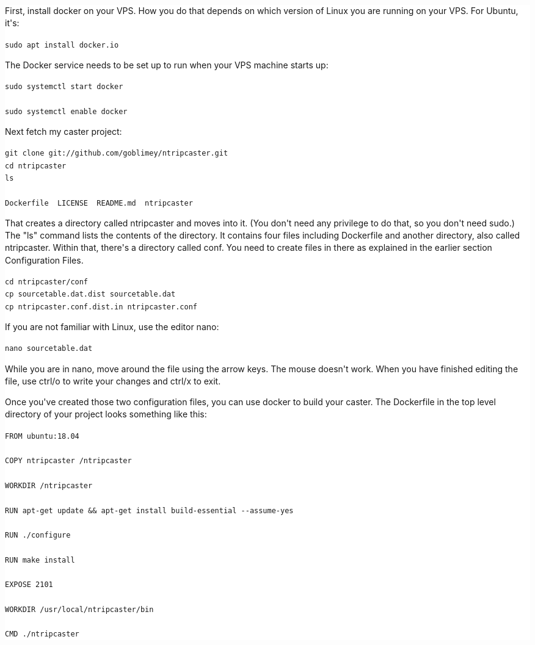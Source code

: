 First, install docker on your VPS.
How you do that depends on which version of Linux you are running
on your VPS.
For Ubuntu, it's:

    sudo apt install docker.io
    
The Docker service needs to be set up to run when your VPS machine starts up:

    sudo systemctl start docker
    
    sudo systemctl enable docker

Next fetch my caster project:

    git clone git://github.com/goblimey/ntripcaster.git
    cd ntripcaster
    ls
    
    Dockerfile  LICENSE  README.md  ntripcaster

That creates a directory called ntripcaster
and moves into it.
(You don't need any privilege to do that,
so you don't need sudo.)
The "ls" command lists the contents of the directory.
It contains four files including Dockerfile and another directory,
also called ntripcaster.
Within that, there's a directory called conf.
You need to create files in there
as explained in the earlier section
Configuration Files.

    cd ntripcaster/conf
    cp sourcetable.dat.dist sourcetable.dat
    cp ntripcaster.conf.dist.in ntripcaster.conf

If you are not familiar with Linux, use the editor nano:

    nano sourcetable.dat

While you are in nano,
move around the file using the arrow keys.
The mouse doesn't work.
When you have finished editing the file,
use ctrl/o to write your changes and ctrl/x to exit.

Once you've created those two configuration files,
you can use docker to build your caster.
The Dockerfile in the top level directory of your project looks something like this:

```
FROM ubuntu:18.04

COPY ntripcaster /ntripcaster

WORKDIR /ntripcaster

RUN apt-get update && apt-get install build-essential --assume-yes

RUN ./configure

RUN make install

EXPOSE 2101

WORKDIR /usr/local/ntripcaster/bin

CMD ./ntripcaster
```
